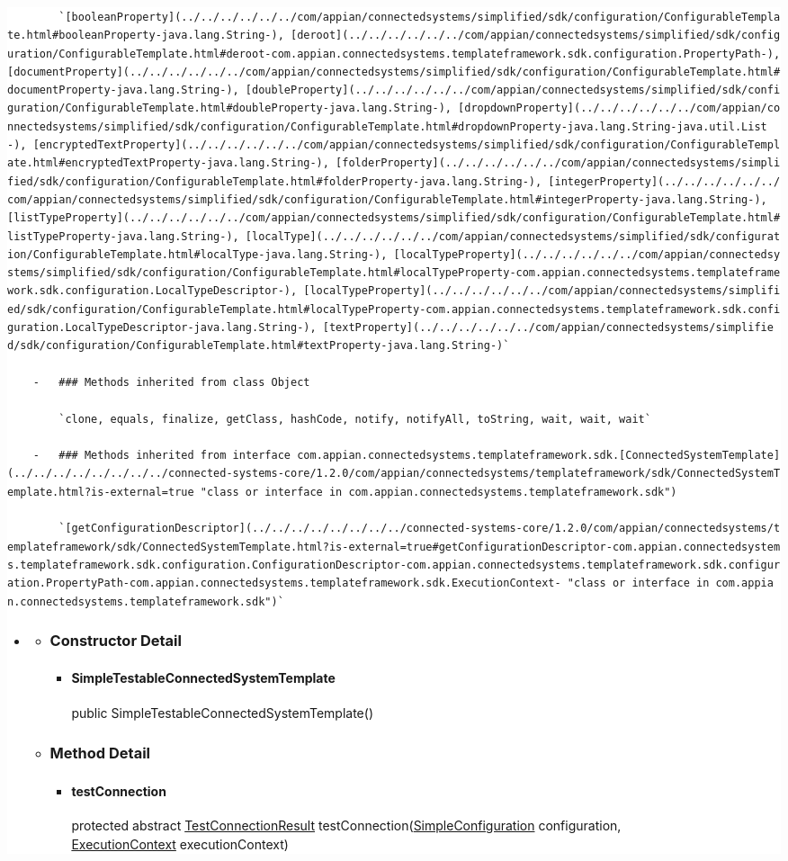             `[booleanProperty](../../../../../../com/appian/connectedsystems/simplified/sdk/configuration/ConfigurableTemplate.html#booleanProperty-java.lang.String-), [deroot](../../../../../../com/appian/connectedsystems/simplified/sdk/configuration/ConfigurableTemplate.html#deroot-com.appian.connectedsystems.templateframework.sdk.configuration.PropertyPath-), [documentProperty](../../../../../../com/appian/connectedsystems/simplified/sdk/configuration/ConfigurableTemplate.html#documentProperty-java.lang.String-), [doubleProperty](../../../../../../com/appian/connectedsystems/simplified/sdk/configuration/ConfigurableTemplate.html#doubleProperty-java.lang.String-), [dropdownProperty](../../../../../../com/appian/connectedsystems/simplified/sdk/configuration/ConfigurableTemplate.html#dropdownProperty-java.lang.String-java.util.List-), [encryptedTextProperty](../../../../../../com/appian/connectedsystems/simplified/sdk/configuration/ConfigurableTemplate.html#encryptedTextProperty-java.lang.String-), [folderProperty](../../../../../../com/appian/connectedsystems/simplified/sdk/configuration/ConfigurableTemplate.html#folderProperty-java.lang.String-), [integerProperty](../../../../../../com/appian/connectedsystems/simplified/sdk/configuration/ConfigurableTemplate.html#integerProperty-java.lang.String-), [listTypeProperty](../../../../../../com/appian/connectedsystems/simplified/sdk/configuration/ConfigurableTemplate.html#listTypeProperty-java.lang.String-), [localType](../../../../../../com/appian/connectedsystems/simplified/sdk/configuration/ConfigurableTemplate.html#localType-java.lang.String-), [localTypeProperty](../../../../../../com/appian/connectedsystems/simplified/sdk/configuration/ConfigurableTemplate.html#localTypeProperty-com.appian.connectedsystems.templateframework.sdk.configuration.LocalTypeDescriptor-), [localTypeProperty](../../../../../../com/appian/connectedsystems/simplified/sdk/configuration/ConfigurableTemplate.html#localTypeProperty-com.appian.connectedsystems.templateframework.sdk.configuration.LocalTypeDescriptor-java.lang.String-), [textProperty](../../../../../../com/appian/connectedsystems/simplified/sdk/configuration/ConfigurableTemplate.html#textProperty-java.lang.String-)`

        -   ### Methods inherited from class Object

            `clone, equals, finalize, getClass, hashCode, notify, notifyAll, toString, wait, wait, wait`

        -   ### Methods inherited from interface com.appian.connectedsystems.templateframework.sdk.[ConnectedSystemTemplate](../../../../../../../../connected-systems-core/1.2.0/com/appian/connectedsystems/templateframework/sdk/ConnectedSystemTemplate.html?is-external=true "class or interface in com.appian.connectedsystems.templateframework.sdk")

            `[getConfigurationDescriptor](../../../../../../../../connected-systems-core/1.2.0/com/appian/connectedsystems/templateframework/sdk/ConnectedSystemTemplate.html?is-external=true#getConfigurationDescriptor-com.appian.connectedsystems.templateframework.sdk.configuration.ConfigurationDescriptor-com.appian.connectedsystems.templateframework.sdk.configuration.PropertyPath-com.appian.connectedsystems.templateframework.sdk.ExecutionContext- "class or interface in com.appian.connectedsystems.templateframework.sdk")`

-   -   ### Constructor Detail

        -   #### SimpleTestableConnectedSystemTemplate

            public SimpleTestableConnectedSystemTemplate()

    -   ### Method Detail

        -   #### testConnection

            protected abstract [TestConnectionResult](../../../../../../../../connected-systems-core/1.2.0/com/appian/connectedsystems/templateframework/sdk/connectiontesting/TestConnectionResult.html?is-external=true "class or interface in com.appian.connectedsystems.templateframework.sdk.connectiontesting") testConnection([SimpleConfiguration](../../../../../../com/appian/connectedsystems/simplified/sdk/configuration/SimpleConfiguration.html "class in com.appian.connectedsystems.simplified.sdk.configuration") configuration,
                                                                   [ExecutionContext](../../../../../../../../connected-systems-core/1.2.0/com/appian/connectedsystems/templateframework/sdk/ExecutionContext.html?is-external=true "class or interface in com.appian.connectedsystems.templateframework.sdk") executionContext)
